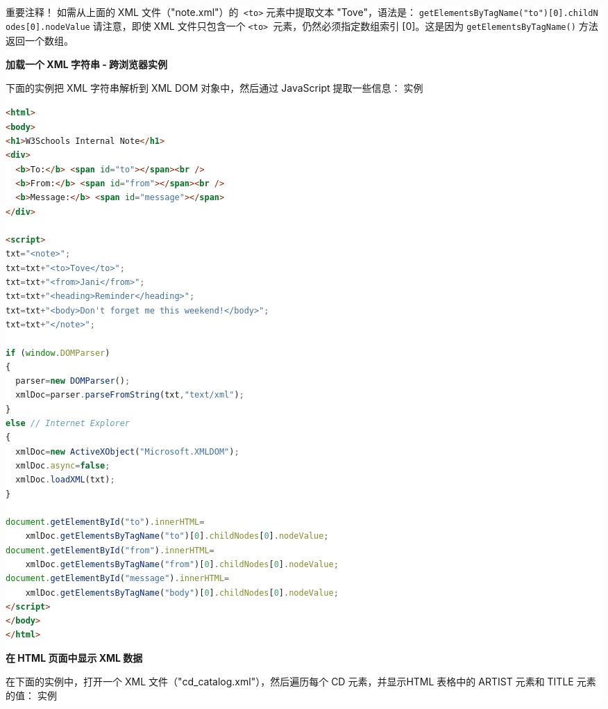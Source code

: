 重要注释！
如需从上面的 XML 文件（"note.xml"）的` <to>` 元素中提取文本 "Tove"，语法是：
`getElementsByTagName("to")[0].childNodes[0].nodeValue`
请注意，即使 XML 文件只包含一个 `<to> `元素，仍然必须指定数组索引 [0]。这是因为 `getElementsByTagName()` 方法返回一个数组。

**加载一个 XML 字符串 - 跨浏览器实例**

下面的实例把 XML 字符串解析到 XML DOM 对象中，然后通过 JavaScript 提取一些信息：
实例

```html
<html>
<body>
<h1>W3Schools Internal Note</h1>
<div>
  <b>To:</b> <span id="to"></span><br />
  <b>From:</b> <span id="from"></span><br />
  <b>Message:</b> <span id="message"></span>
</div>

<script>
txt="<note>";
txt=txt+"<to>Tove</to>";
txt=txt+"<from>Jani</from>";
txt=txt+"<heading>Reminder</heading>";
txt=txt+"<body>Don't forget me this weekend!</body>";
txt=txt+"</note>";

if (window.DOMParser)
{
  parser=new DOMParser();
  xmlDoc=parser.parseFromString(txt,"text/xml");
}
else // Internet Explorer
{
  xmlDoc=new ActiveXObject("Microsoft.XMLDOM");
  xmlDoc.async=false;
  xmlDoc.loadXML(txt);
}

document.getElementById("to").innerHTML=
	xmlDoc.getElementsByTagName("to")[0].childNodes[0].nodeValue;
document.getElementById("from").innerHTML=
	xmlDoc.getElementsByTagName("from")[0].childNodes[0].nodeValue;
document.getElementById("message").innerHTML=
	xmlDoc.getElementsByTagName("body")[0].childNodes[0].nodeValue;
</script>
</body>
</html>
```

**在 HTML 页面中显示 XML 数据**

在下面的实例中，打开一个 XML 文件（"cd_catalog.xml"），然后遍历每个 CD 元素，并显示HTML 表格中的 ARTIST 元素和 TITLE 元素的值：
实例
